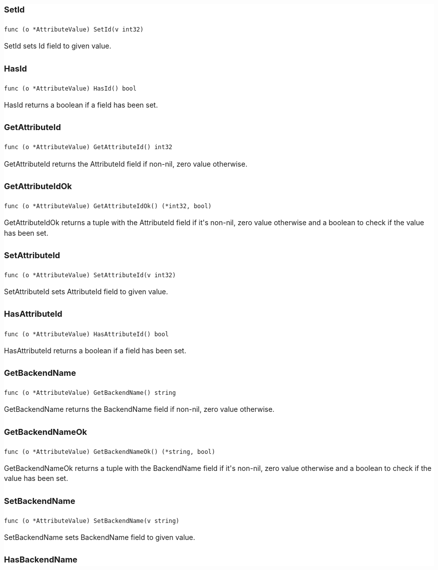 ### SetId

`func (o *AttributeValue) SetId(v int32)`

SetId sets Id field to given value.

### HasId

`func (o *AttributeValue) HasId() bool`

HasId returns a boolean if a field has been set.

### GetAttributeId

`func (o *AttributeValue) GetAttributeId() int32`

GetAttributeId returns the AttributeId field if non-nil, zero value otherwise.

### GetAttributeIdOk

`func (o *AttributeValue) GetAttributeIdOk() (*int32, bool)`

GetAttributeIdOk returns a tuple with the AttributeId field if it's non-nil, zero value otherwise
and a boolean to check if the value has been set.

### SetAttributeId

`func (o *AttributeValue) SetAttributeId(v int32)`

SetAttributeId sets AttributeId field to given value.

### HasAttributeId

`func (o *AttributeValue) HasAttributeId() bool`

HasAttributeId returns a boolean if a field has been set.

### GetBackendName

`func (o *AttributeValue) GetBackendName() string`

GetBackendName returns the BackendName field if non-nil, zero value otherwise.

### GetBackendNameOk

`func (o *AttributeValue) GetBackendNameOk() (*string, bool)`

GetBackendNameOk returns a tuple with the BackendName field if it's non-nil, zero value otherwise
and a boolean to check if the value has been set.

### SetBackendName

`func (o *AttributeValue) SetBackendName(v string)`

SetBackendName sets BackendName field to given value.

### HasBackendName
